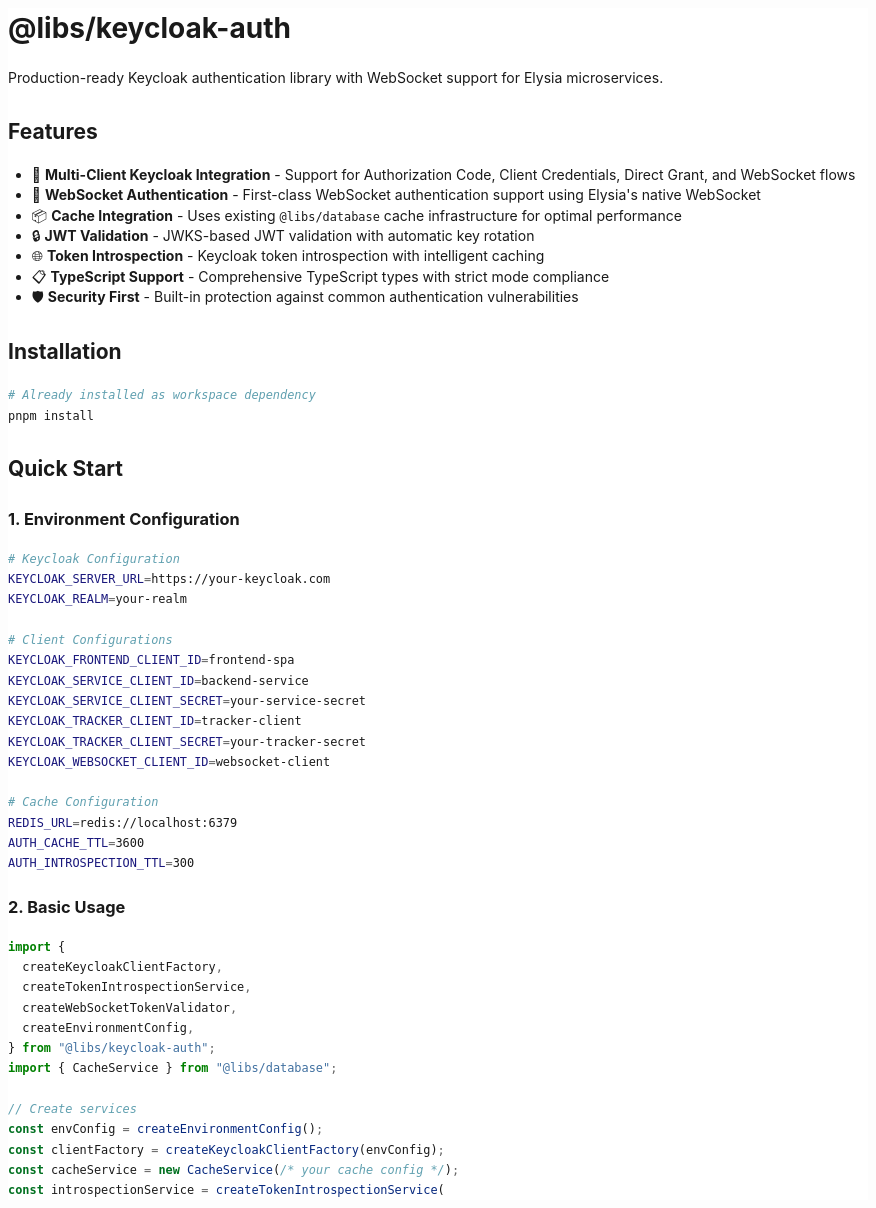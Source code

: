 # @libs/keycloak-auth

Production-ready Keycloak authentication library with WebSocket support for Elysia microservices.

## Features

- 🔐 **Multi-Client Keycloak Integration** - Support for Authorization Code, Client Credentials, Direct Grant, and WebSocket flows
- 🚀 **WebSocket Authentication** - First-class WebSocket authentication support using Elysia's native WebSocket
- 📦 **Cache Integration** - Uses existing `@libs/database` cache infrastructure for optimal performance
- 🔒 **JWT Validation** - JWKS-based JWT validation with automatic key rotation
- 🌐 **Token Introspection** - Keycloak token introspection with intelligent caching
- 📋 **TypeScript Support** - Comprehensive TypeScript types with strict mode compliance
- 🛡️ **Security First** - Built-in protection against common authentication vulnerabilities

## Installation

```bash
# Already installed as workspace dependency
pnpm install
```

## Quick Start

### 1. Environment Configuration

```bash
# Keycloak Configuration
KEYCLOAK_SERVER_URL=https://your-keycloak.com
KEYCLOAK_REALM=your-realm

# Client Configurations
KEYCLOAK_FRONTEND_CLIENT_ID=frontend-spa
KEYCLOAK_SERVICE_CLIENT_ID=backend-service
KEYCLOAK_SERVICE_CLIENT_SECRET=your-service-secret
KEYCLOAK_TRACKER_CLIENT_ID=tracker-client
KEYCLOAK_TRACKER_CLIENT_SECRET=your-tracker-secret
KEYCLOAK_WEBSOCKET_CLIENT_ID=websocket-client

# Cache Configuration
REDIS_URL=redis://localhost:6379
AUTH_CACHE_TTL=3600
AUTH_INTROSPECTION_TTL=300
```

### 2. Basic Usage

```typescript
import {
  createKeycloakClientFactory,
  createTokenIntrospectionService,
  createWebSocketTokenValidator,
  createEnvironmentConfig,
} from "@libs/keycloak-auth";
import { CacheService } from "@libs/database";

// Create services
const envConfig = createEnvironmentConfig();
const clientFactory = createKeycloakClientFactory(envConfig);
const cacheService = new CacheService(/* your cache config */);
const introspectionService = createTokenIntrospectionService(
```